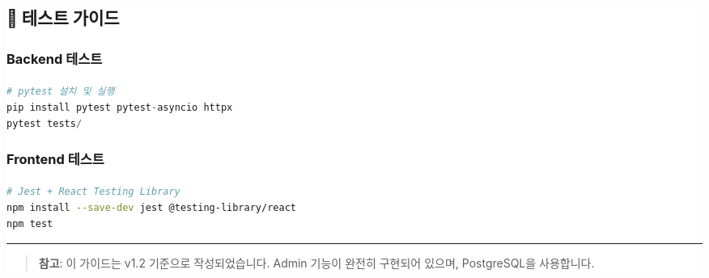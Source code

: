 ## 🧪 테스트 가이드

### Backend 테스트
```python
# pytest 설치 및 실행
pip install pytest pytest-asyncio httpx
pytest tests/
```

### Frontend 테스트
```bash
# Jest + React Testing Library
npm install --save-dev jest @testing-library/react
npm test
```

---

> **참고**: 이 가이드는 v1.2 기준으로 작성되었습니다. Admin 기능이 완전히 구현되어 있으며, PostgreSQL을 사용합니다. 